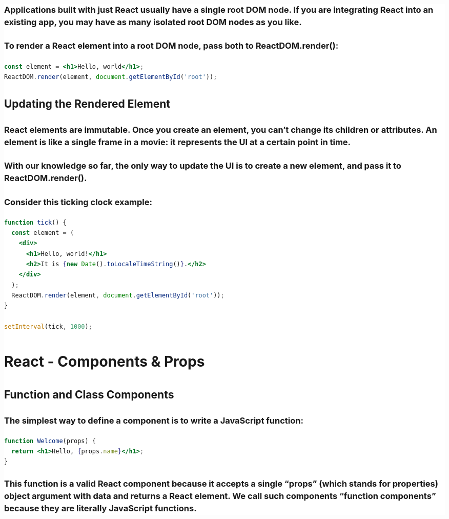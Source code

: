 ### Applications built with just React usually have a single root DOM node. If you are integrating React into an existing app, you may have as many isolated root DOM nodes as you like.

### To render a React element into a root DOM node, pass both to ReactDOM.render():
```jsx
const element = <h1>Hello, world</h1>;
ReactDOM.render(element, document.getElementById('root'));
```
## Updating the Rendered Element
### React elements are immutable. Once you create an element, you can’t change its children or attributes. An element is like a single frame in a movie: it represents the UI at a certain point in time.

### With our knowledge so far, the only way to update the UI is to create a new element, and pass it to ReactDOM.render().

### Consider this ticking clock example:
```jsx
function tick() {
  const element = (
    <div>
      <h1>Hello, world!</h1>
      <h2>It is {new Date().toLocaleTimeString()}.</h2>
    </div>
  );
  ReactDOM.render(element, document.getElementById('root'));
}

setInterval(tick, 1000);
```




# React - Components & Props
## Function and Class Components
### The simplest way to define a component is to write a JavaScript function:
```jsx
function Welcome(props) {
  return <h1>Hello, {props.name}</h1>;
}
```
### This function is a valid React component because it accepts a single “props” (which stands for properties) object argument with data and returns a React element. We call such components “function components” because they are literally JavaScript functions.
